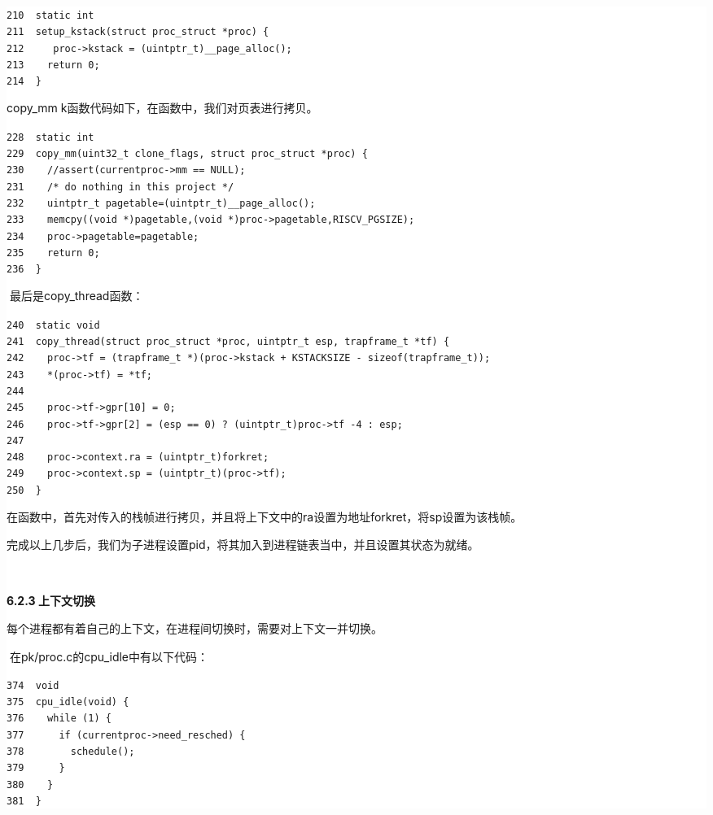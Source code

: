 ```
210  static int
211  setup_kstack(struct proc_struct *proc) {
212     proc->kstack = (uintptr_t)__page_alloc();
213    return 0;
214  }
```

copy_mm k函数代码如下，在函数中，我们对页表进行拷贝。

```
228  static int
229  copy_mm(uint32_t clone_flags, struct proc_struct *proc) {
230    //assert(currentproc->mm == NULL);
231    /* do nothing in this project */
232    uintptr_t pagetable=(uintptr_t)__page_alloc();
233    memcpy((void *)pagetable,(void *)proc->pagetable,RISCV_PGSIZE);
234    proc->pagetable=pagetable;
235    return 0;
236  }
```

​    最后是copy_thread函数：

```
240  static void
241  copy_thread(struct proc_struct *proc, uintptr_t esp, trapframe_t *tf) {
242    proc->tf = (trapframe_t *)(proc->kstack + KSTACKSIZE - sizeof(trapframe_t));
243    *(proc->tf) = *tf;
244
245    proc->tf->gpr[10] = 0;
246    proc->tf->gpr[2] = (esp == 0) ? (uintptr_t)proc->tf -4 : esp;
247
248    proc->context.ra = (uintptr_t)forkret;
249    proc->context.sp = (uintptr_t)(proc->tf);
250  }
```

​    在函数中，首先对传入的栈帧进行拷贝，并且将上下文中的ra设置为地址forkret，将sp设置为该栈帧。

​    完成以上几步后，我们为子进程设置pid，将其加入到进程链表当中，并且设置其状态为就绪。

​         

**6.2.3 上下文切换**

​    每个进程都有着自己的上下文，在进程间切换时，需要对上下文一并切换。

​    在pk/proc.c的cpu_idle中有以下代码：

```
374  void
375  cpu_idle(void) {
376    while (1) {
377      if (currentproc->need_resched) {
378        schedule();
379      }
380    }
381  }
```
